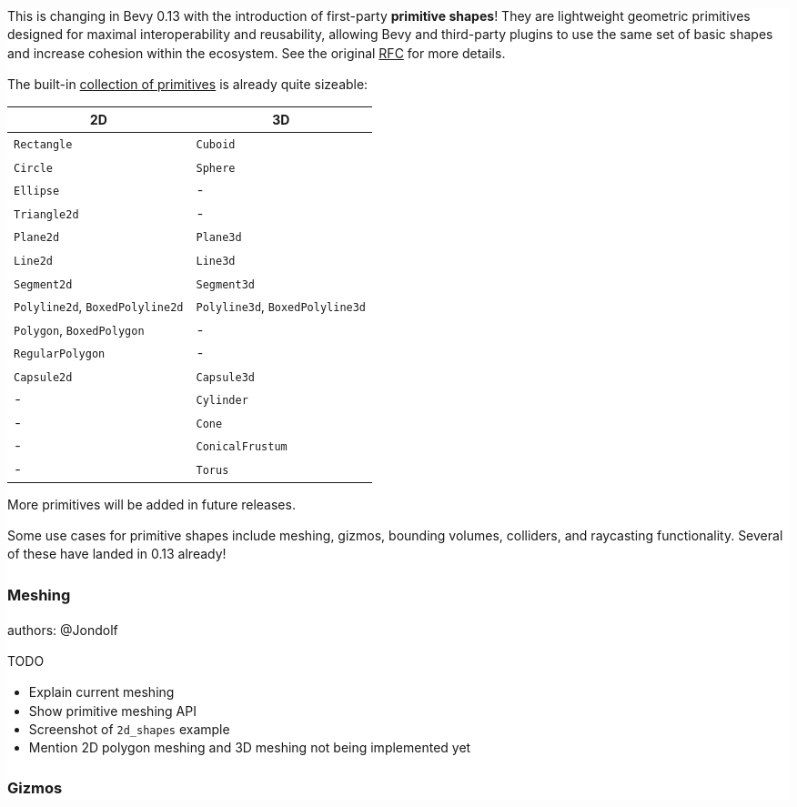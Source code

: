 This is changing in Bevy 0.13 with the introduction of first-party **primitive shapes**! They are lightweight geometric primitives designed for maximal interoperability and reusability, allowing Bevy and third-party plugins to use the same set of basic shapes and increase cohesion within the ecosystem. See the original [RFC][Primitive RFC] for more details.

The built-in [collection of primitives] is already quite sizeable:

| 2D                              | 3D                              |
| ------------------------------- | ------------------------------- |
| `Rectangle`                     | `Cuboid`                        |
| `Circle`                        | `Sphere`                        |
| `Ellipse`                       | -                               |
| `Triangle2d`                    | -                               |
| `Plane2d`                       | `Plane3d`                       |
| `Line2d`                        | `Line3d`                        |
| `Segment2d`                     | `Segment3d`                     |
| `Polyline2d`, `BoxedPolyline2d` | `Polyline3d`, `BoxedPolyline3d` |
| `Polygon`, `BoxedPolygon`       | -                               |
| `RegularPolygon`                | -                               |
| `Capsule2d`                     | `Capsule3d`                     |
| -                               | `Cylinder`                      |
| -                               | `Cone`                          |
| -                               | `ConicalFrustum`                |
| -                               | `Torus`                         |

More primitives will be added in future releases.

Some use cases for primitive shapes include meshing, gizmos, bounding volumes, colliders, and raycasting functionality. Several of these have landed in 0.13 already!

[`UVSphere`]: https://dev-docs.bevyengine.org/bevy/prelude/shape/struct.UVSphere.html
[`bevy_render`]: https://dev-docs.bevyengine.org/bevy/render/index.html
[Primitive RFC]: https://github.com/bevyengine/rfcs/blob/main/rfcs/12-primitive-shapes.md
[collection of primitives]: https://dev-docs.bevyengine.org/bevy/math/primitives/index.html

### Meshing

<div class="release-feature-authors">authors: @Jondolf</div>

TODO

* Explain current meshing
* Show primitive meshing API
* Screenshot of `2d_shapes` example
* Mention 2D polygon meshing and 3D meshing not being implemented yet

### Gizmos
